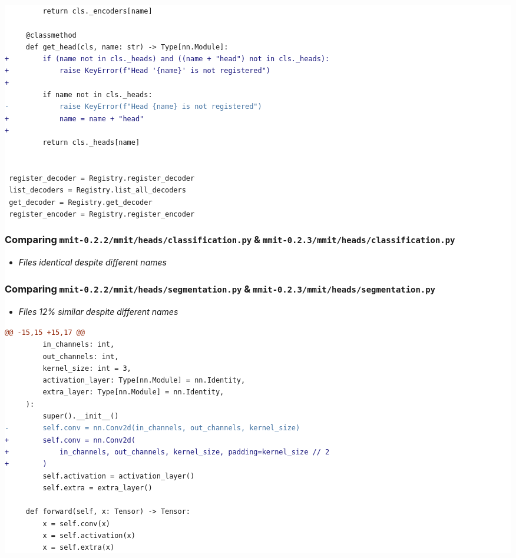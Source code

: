```diff
         return cls._encoders[name]
 
     @classmethod
     def get_head(cls, name: str) -> Type[nn.Module]:
+        if (name not in cls._heads) and ((name + "head") not in cls._heads):
+            raise KeyError(f"Head '{name}' is not registered")
+
         if name not in cls._heads:
-            raise KeyError(f"Head {name} is not registered")
+            name = name + "head"
+
         return cls._heads[name]
 
 
 register_decoder = Registry.register_decoder
 list_decoders = Registry.list_all_decoders
 get_decoder = Registry.get_decoder
 register_encoder = Registry.register_encoder
```

### Comparing `mmit-0.2.2/mmit/heads/classification.py` & `mmit-0.2.3/mmit/heads/classification.py`

 * *Files identical despite different names*

### Comparing `mmit-0.2.2/mmit/heads/segmentation.py` & `mmit-0.2.3/mmit/heads/segmentation.py`

 * *Files 12% similar despite different names*

```diff
@@ -15,15 +15,17 @@
         in_channels: int,
         out_channels: int,
         kernel_size: int = 3,
         activation_layer: Type[nn.Module] = nn.Identity,
         extra_layer: Type[nn.Module] = nn.Identity,
     ):
         super().__init__()
-        self.conv = nn.Conv2d(in_channels, out_channels, kernel_size)
+        self.conv = nn.Conv2d(
+            in_channels, out_channels, kernel_size, padding=kernel_size // 2
+        )
         self.activation = activation_layer()
         self.extra = extra_layer()
 
     def forward(self, x: Tensor) -> Tensor:
         x = self.conv(x)
         x = self.activation(x)
         x = self.extra(x)
```
